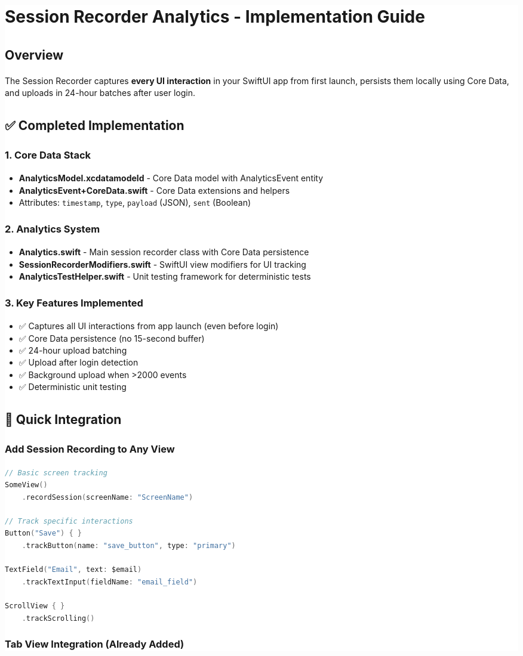 # Session Recorder Analytics - Implementation Guide

## Overview

The Session Recorder captures **every UI interaction** in your SwiftUI app from first launch, persists them locally using Core Data, and uploads in 24-hour batches after user login.

## ✅ Completed Implementation

### 1. Core Data Stack
- **AnalyticsModel.xcdatamodeld** - Core Data model with AnalyticsEvent entity
- **AnalyticsEvent+CoreData.swift** - Core Data extensions and helpers
- Attributes: `timestamp`, `type`, `payload` (JSON), `sent` (Boolean)

### 2. Analytics System
- **Analytics.swift** - Main session recorder class with Core Data persistence
- **SessionRecorderModifiers.swift** - SwiftUI view modifiers for UI tracking
- **AnalyticsTestHelper.swift** - Unit testing framework for deterministic tests

### 3. Key Features Implemented
- ✅ Captures all UI interactions from app launch (even before login)
- ✅ Core Data persistence (no 15-second buffer)  
- ✅ 24-hour upload batching
- ✅ Upload after login detection
- ✅ Background upload when >2000 events
- ✅ Deterministic unit testing

## 🚀 Quick Integration

### Add Session Recording to Any View

```swift
// Basic screen tracking
SomeView()
    .recordSession(screenName: "ScreenName")

// Track specific interactions
Button("Save") { }
    .trackButton(name: "save_button", type: "primary")

TextField("Email", text: $email)
    .trackTextInput(fieldName: "email_field")

ScrollView { }
    .trackScrolling()
```

### Tab View Integration (Already Added)
